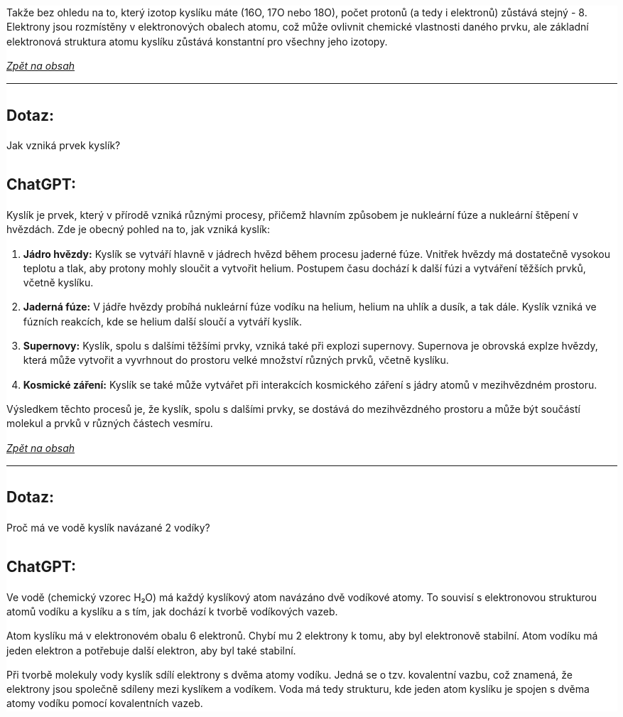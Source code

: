 Takže bez ohledu na to, který izotop kyslíku máte (16O, 17O nebo 18O), počet protonů (a tedy i elektronů) zůstává stejný - 8. Elektrony jsou rozmístěny v elektronových obalech atomu, což může ovlivnit chemické vlastnosti daného prvku, ale základní elektronová struktura atomu kyslíku zůstává konstantní pro všechny jeho izotopy.


[*Zpět na obsah*](#obsah)

---

## Dotaz:

Jak vzniká prvek kyslík?

## ChatGPT:

Kyslík je prvek, který v přírodě vzniká různými procesy, přičemž hlavním způsobem je nukleární fúze a nukleární štěpení v hvězdách. Zde je obecný pohled na to, jak vzniká kyslík:

1. **Jádro hvězdy:** Kyslík se vytváří hlavně v jádrech hvězd během procesu jaderné fúze. Vnitřek hvězdy má dostatečně vysokou teplotu a tlak, aby protony mohly sloučit a vytvořit helium. Postupem času dochází k další fúzi a vytváření těžších prvků, včetně kyslíku.

2. **Jaderná fúze:** V jádře hvězdy probíhá nukleární fúze vodíku na helium, helium na uhlík a dusík, a tak dále. Kyslík vzniká ve fúzních reakcích, kde se helium další sloučí a vytváří kyslík.

3. **Supernovy:** Kyslík, spolu s dalšími těžšími prvky, vzniká také při explozi supernovy. Supernova je obrovská explze hvězdy, která může vytvořit a vyvrhnout do prostoru velké množství různých prvků, včetně kyslíku.

4. **Kosmické záření:** Kyslík se také může vytvářet při interakcích kosmického záření s jádry atomů v mezihvězdném prostoru.

Výsledkem těchto procesů je, že kyslík, spolu s dalšími prvky, se dostává do mezihvězdného prostoru a může být součástí molekul a prvků v různých částech vesmíru.


[*Zpět na obsah*](#obsah)

---

## Dotaz:

Proč má ve vodě kyslík navázané 2 vodíky?

## ChatGPT:

Ve vodě (chemický vzorec H₂O) má každý kyslíkový atom navázáno dvě vodíkové atomy. To souvisí s elektronovou strukturou atomů vodíku a kyslíku a s tím, jak dochází k tvorbě vodíkových vazeb.

Atom kyslíku má v elektronovém obalu 6 elektronů. Chybí mu 2 elektrony k tomu, aby byl elektronově stabilní. Atom vodíku má jeden elektron a potřebuje další elektron, aby byl také stabilní.

Při tvorbě molekuly vody kyslík sdílí elektrony s dvěma atomy vodíku. Jedná se o tzv. kovalentní vazbu, což znamená, že elektrony jsou společně sdíleny mezi kyslíkem a vodíkem. Voda má tedy strukturu, kde jeden atom kyslíku je spojen s dvěma atomy vodíku pomocí kovalentních vazeb.
